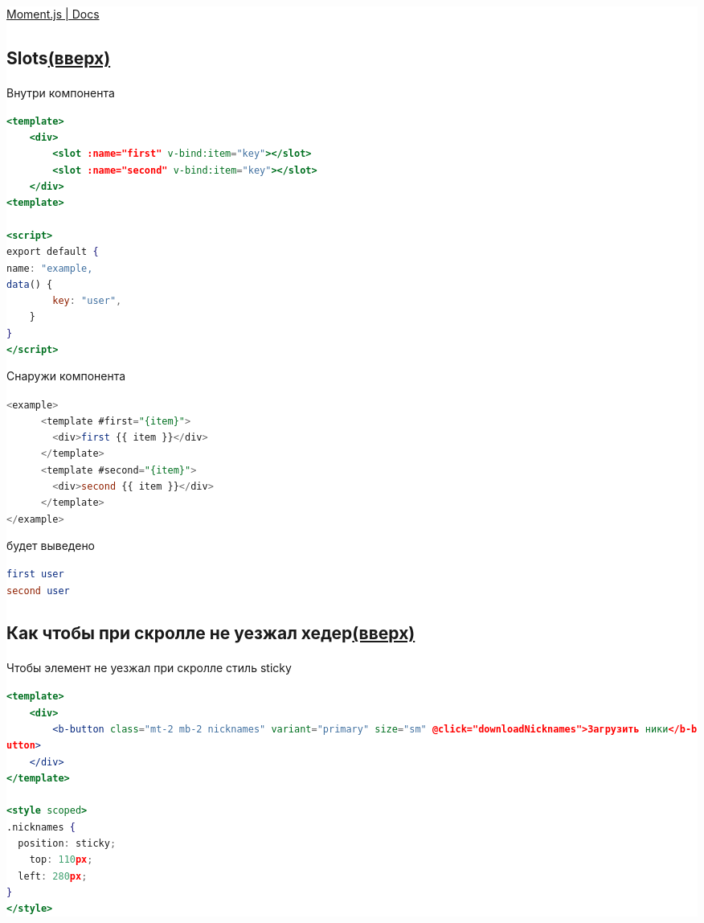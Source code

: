 [Moment.js | Docs](https://momentjs.com/docs/#/displaying/)

## Slots[(вверх)](VUE.md)

Внутри компонента

```jsx
<template>
	<div>
		<slot :name="first" v-bind:item="key"></slot>
		<slot :name="second" v-bind:item="key"></slot>
	</div>
<template>

<script>
export default {
name: "example,
data() {
		key: "user",
	}
}
</script>
```

Снаружи компонента

```sql
<example>
      <template #first="{item}">
        <div>first {{ item }}</div>
      </template>
      <template #second="{item}">
        <div>second {{ item }}</div>
      </template>
</example>
```

будет выведено

```sql
first user
second user
```

## Как чтобы при скролле не уезжал хедер[(вверх)](VUE.md)

Чтобы элемент не уезжал при скролле стиль sticky

```jsx
<template>
	<div>
		<b-button class="mt-2 mb-2 nicknames" variant="primary" size="sm" @click="downloadNicknames">Загрузить ники</b-button>
	</div>
</template>

<style scoped>
.nicknames {
  position: sticky;
	top: 110px;
  left: 280px;
}
</style>
```
